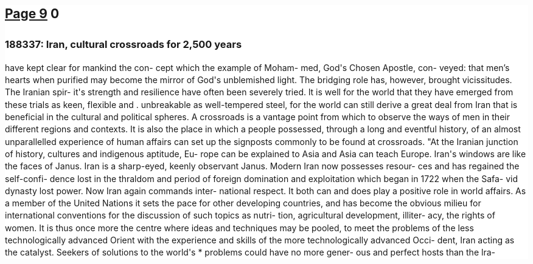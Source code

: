## [Page 9](053888engo.pdf#page=9) 0

### 188337: Iran, cultural crossroads for 2,500 years

  
 
  
have kept clear for mankind the con- 
cept which the example of Moham- 
med, God's Chosen Apostle, con- 
veyed: that men’s hearts when purified 
may become the mirror of God's 
unblemished light. 
The bridging role has, however, 
brought vicissitudes. The Iranian spir- 
it's strength and resilience have often 
been severely tried. lt is well for the 
world that they have emerged from 
these trials as keen, flexible and 
. unbreakable as well-tempered steel, 
for the world can still derive a great 
deal from Iran that is beneficial in 
the cultural and political spheres. 
A crossroads is a vantage point from 
which to observe the ways of men in 
their different regions and contexts. 
It is also the place in which a people 
possessed, through a long and eventful 
history, of an almost unparallelled 
experience of human affairs can set up 
the signposts commonly to be found 
at crossroads. 
"At the Iranian junction of history, 
cultures and indigenous aptitude, Eu- 
rope can be explained to Asia and Asia 
can teach Europe. Iran's windows are 
like the faces of Janus. Iran is a 
sharp-eyed, keenly observant Janus. 
Modern Iran now possesses resour- 
ces and has regained the self-confi- 
dence lost in the thraldom and period 
of foreign domination and exploitation 
which began in 1722 when the Safa- 
vid dynasty lost power. 
Now Iran again commands inter- 
national respect. It both can and does 
play a positive role in world affairs. 
As a member of the United Nations it 
sets the pace for other developing 
countries, and has become the obvious 
milieu for international conventions for 
the discussion of such topics as nutri- 
tion, agricultural development, illiter- 
acy, the rights of women. 
It is thus once more the centre 
where ideas and techniques may be 
pooled, to meet the problems of the 
less technologically advanced Orient 
with the experience and skills of the 
more technologically advanced Occi- 
dent, Iran acting as the catalyst. 
Seekers of solutions to the world's * 
problems could have no more gener- 
ous and perfect hosts than the lra- 
